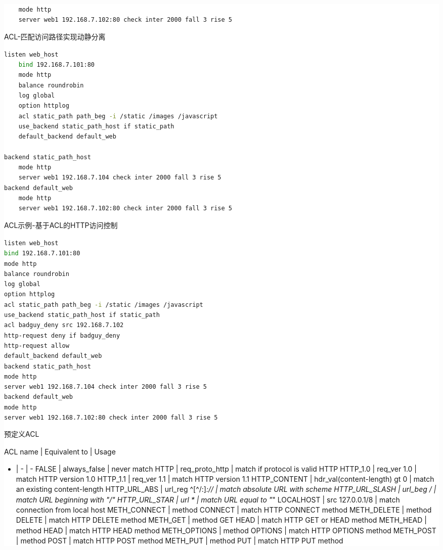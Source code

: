 ```bash
    mode http
    server web1 192.168.7.102:80 check inter 2000 fall 3 rise 5
```

ACL-匹配访问路径实现动静分离
```bash
listen web_host
    bind 192.168.7.101:80
    mode http
    balance roundrobin
    log global
    option httplog
    acl static_path path_beg -i /static /images /javascript
    use_backend static_path_host if static_path
    default_backend default_web
    
backend static_path_host
    mode http
    server web1 192.168.7.104 check inter 2000 fall 3 rise 5
backend default_web
    mode http
    server web1 192.168.7.102:80 check inter 2000 fall 3 rise 5
```

ACL示例-基于ACL的HTTP访问控制
```bash
listen web_host
bind 192.168.7.101:80
mode http
balance roundrobin
log global
option httplog
acl static_path path_beg -i /static /images /javascript
use_backend static_path_host if static_path
acl badguy_deny src 192.168.7.102
http-request deny if badguy_deny
http-request allow
default_backend default_web
backend static_path_host
mode http
server web1 192.168.7.104 check inter 2000 fall 3 rise 5
backend default_web
mode http
server web1 192.168.7.102:80 check inter 2000 fall 3 rise 5
```

预定义ACL

ACL name | Equivalent to |  Usage
- | - | -
FALSE  | always_false  | never match
HTTP  | req_proto_http  | match if protocol is valid HTTP
HTTP_1.0  | req_ver 1.0  | match HTTP version 1.0
HTTP_1.1  | req_ver 1.1  | match HTTP version 1.1
HTTP_CONTENT  | hdr_val(content-length) gt 0  | match an existing content-length
HTTP_URL_ABS  | url_reg ^[^/:]*://  | match absolute URL with scheme
HTTP_URL_SLASH  | url_beg /  | match URL beginning with "/"
HTTP_URL_STAR  | url *  | match URL equal to "*"
LOCALHOST  | src 127.0.0.1/8  | match connection from local host
METH_CONNECT  | method CONNECT  | match HTTP CONNECT method
METH_DELETE  | method DELETE  | match HTTP DELETE method
METH_GET  | method GET HEAD  | match HTTP GET or HEAD method
METH_HEAD  | method HEAD  | match HTTP HEAD method
METH_OPTIONS |  method OPTIONS  | match HTTP OPTIONS method
METH_POST  | method POST  | match HTTP POST method
METH_PUT |  method PUT  | match HTTP PUT method